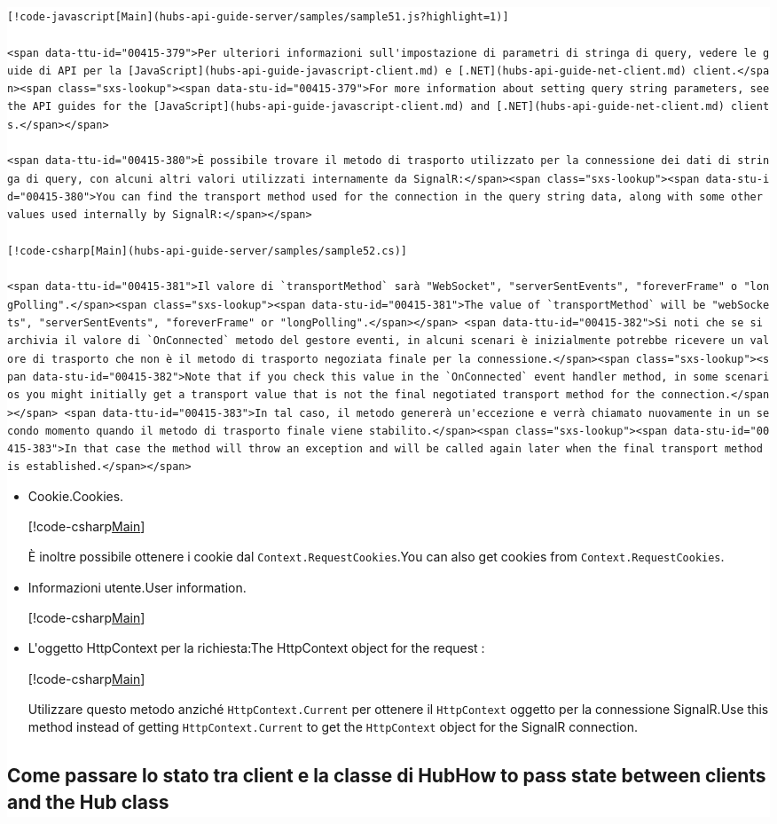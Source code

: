     [!code-javascript[Main](hubs-api-guide-server/samples/sample51.js?highlight=1)]

    <span data-ttu-id="00415-379">Per ulteriori informazioni sull'impostazione di parametri di stringa di query, vedere le guide di API per la [JavaScript](hubs-api-guide-javascript-client.md) e [.NET](hubs-api-guide-net-client.md) client.</span><span class="sxs-lookup"><span data-stu-id="00415-379">For more information about setting query string parameters, see the API guides for the [JavaScript](hubs-api-guide-javascript-client.md) and [.NET](hubs-api-guide-net-client.md) clients.</span></span>

    <span data-ttu-id="00415-380">È possibile trovare il metodo di trasporto utilizzato per la connessione dei dati di stringa di query, con alcuni altri valori utilizzati internamente da SignalR:</span><span class="sxs-lookup"><span data-stu-id="00415-380">You can find the transport method used for the connection in the query string data, along with some other values used internally by SignalR:</span></span>

    [!code-csharp[Main](hubs-api-guide-server/samples/sample52.cs)]

    <span data-ttu-id="00415-381">Il valore di `transportMethod` sarà "WebSocket", "serverSentEvents", "foreverFrame" o "longPolling".</span><span class="sxs-lookup"><span data-stu-id="00415-381">The value of `transportMethod` will be "webSockets", "serverSentEvents", "foreverFrame" or "longPolling".</span></span> <span data-ttu-id="00415-382">Si noti che se si archivia il valore di `OnConnected` metodo del gestore eventi, in alcuni scenari è inizialmente potrebbe ricevere un valore di trasporto che non è il metodo di trasporto negoziata finale per la connessione.</span><span class="sxs-lookup"><span data-stu-id="00415-382">Note that if you check this value in the `OnConnected` event handler method, in some scenarios you might initially get a transport value that is not the final negotiated transport method for the connection.</span></span> <span data-ttu-id="00415-383">In tal caso, il metodo genererà un'eccezione e verrà chiamato nuovamente in un secondo momento quando il metodo di trasporto finale viene stabilito.</span><span class="sxs-lookup"><span data-stu-id="00415-383">In that case the method will throw an exception and will be called again later when the final transport method is established.</span></span>
- <span data-ttu-id="00415-384">Cookie.</span><span class="sxs-lookup"><span data-stu-id="00415-384">Cookies.</span></span>

    [!code-csharp[Main](hubs-api-guide-server/samples/sample53.cs?highlight=1)]

    <span data-ttu-id="00415-385">È inoltre possibile ottenere i cookie dal `Context.RequestCookies`.</span><span class="sxs-lookup"><span data-stu-id="00415-385">You can also get cookies from `Context.RequestCookies`.</span></span>
- <span data-ttu-id="00415-386">Informazioni utente.</span><span class="sxs-lookup"><span data-stu-id="00415-386">User information.</span></span>

    [!code-csharp[Main](hubs-api-guide-server/samples/sample54.cs?highlight=1)]
- <span data-ttu-id="00415-387">L'oggetto HttpContext per la richiesta:</span><span class="sxs-lookup"><span data-stu-id="00415-387">The HttpContext object for the request :</span></span>

    [!code-csharp[Main](hubs-api-guide-server/samples/sample55.cs?highlight=1)]

    <span data-ttu-id="00415-388">Utilizzare questo metodo anziché `HttpContext.Current` per ottenere il `HttpContext` oggetto per la connessione SignalR.</span><span class="sxs-lookup"><span data-stu-id="00415-388">Use this method instead of getting `HttpContext.Current` to get the `HttpContext` object for the SignalR connection.</span></span>

<a id="passstate"></a>

## <a name="how-to-pass-state-between-clients-and-the-hub-class"></a><span data-ttu-id="00415-389">Come passare lo stato tra client e la classe di Hub</span><span class="sxs-lookup"><span data-stu-id="00415-389">How to pass state between clients and the Hub class</span></span>
